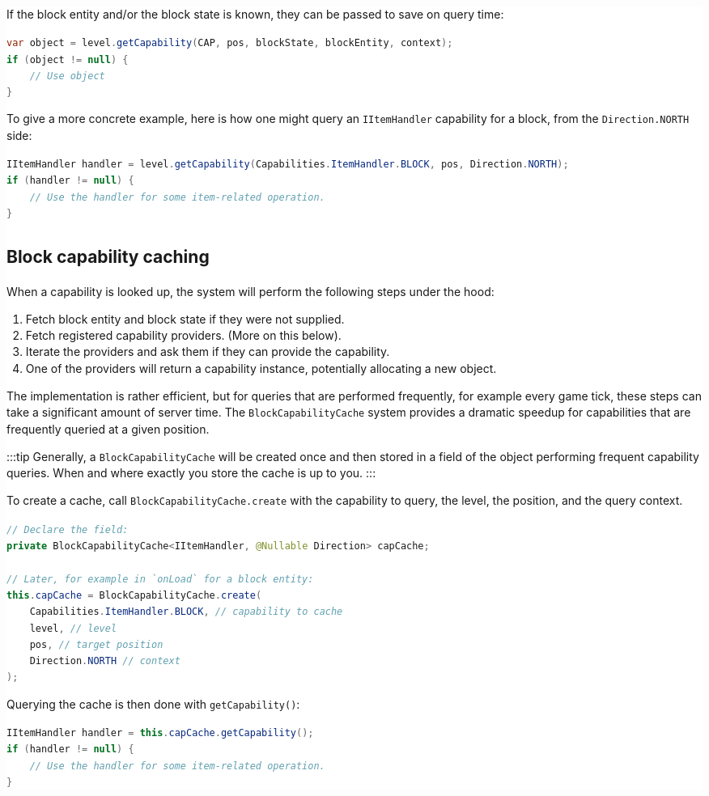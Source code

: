If the block entity and/or the block state is known, they can be passed to save on query time:

```java
var object = level.getCapability(CAP, pos, blockState, blockEntity, context);
if (object != null) {
    // Use object
}
```

To give a more concrete example, here is how one might query an `IItemHandler` capability for a block, from the `Direction.NORTH` side:

```java
IItemHandler handler = level.getCapability(Capabilities.ItemHandler.BLOCK, pos, Direction.NORTH);
if (handler != null) {
    // Use the handler for some item-related operation.
}
```

## Block capability caching

When a capability is looked up, the system will perform the following steps under the hood:

1. Fetch block entity and block state if they were not supplied.
1. Fetch registered capability providers. (More on this below).
1. Iterate the providers and ask them if they can provide the capability.
1. One of the providers will return a capability instance, potentially allocating a new object.

The implementation is rather efficient, but for queries that are performed frequently, for example every game tick, these steps can take a significant amount of server time. The `BlockCapabilityCache` system provides a dramatic speedup for capabilities that are frequently queried at a given position.

:::tip
Generally, a `BlockCapabilityCache` will be created once and then stored in a field of the object performing frequent capability queries. When and where exactly you store the cache is up to you.
:::

To create a cache, call `BlockCapabilityCache.create` with the capability to query, the level, the position, and the query context.

```java
// Declare the field:
private BlockCapabilityCache<IItemHandler, @Nullable Direction> capCache;

// Later, for example in `onLoad` for a block entity:
this.capCache = BlockCapabilityCache.create(
    Capabilities.ItemHandler.BLOCK, // capability to cache
    level, // level
    pos, // target position
    Direction.NORTH // context
);
```

Querying the cache is then done with `getCapability()`:

```java
IItemHandler handler = this.capCache.getCapability();
if (handler != null) {
    // Use the handler for some item-related operation.
}
```
